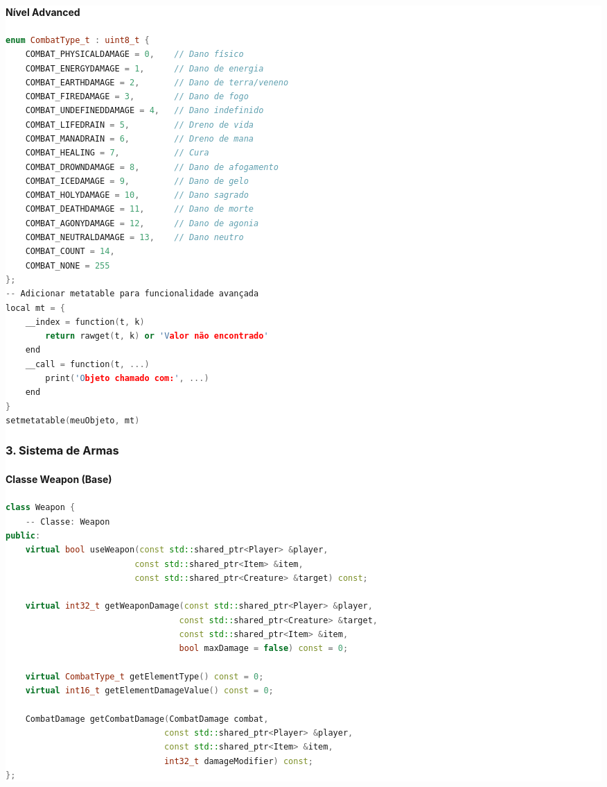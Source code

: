 #### Nível Advanced
```cpp
enum CombatType_t : uint8_t {
    COMBAT_PHYSICALDAMAGE = 0,    // Dano físico
    COMBAT_ENERGYDAMAGE = 1,      // Dano de energia
    COMBAT_EARTHDAMAGE = 2,       // Dano de terra/veneno
    COMBAT_FIREDAMAGE = 3,        // Dano de fogo
    COMBAT_UNDEFINEDDAMAGE = 4,   // Dano indefinido
    COMBAT_LIFEDRAIN = 5,         // Dreno de vida
    COMBAT_MANADRAIN = 6,         // Dreno de mana
    COMBAT_HEALING = 7,           // Cura
    COMBAT_DROWNDAMAGE = 8,       // Dano de afogamento
    COMBAT_ICEDAMAGE = 9,         // Dano de gelo
    COMBAT_HOLYDAMAGE = 10,       // Dano sagrado
    COMBAT_DEATHDAMAGE = 11,      // Dano de morte
    COMBAT_AGONYDAMAGE = 12,      // Dano de agonia
    COMBAT_NEUTRALDAMAGE = 13,    // Dano neutro
    COMBAT_COUNT = 14,
    COMBAT_NONE = 255
};
-- Adicionar metatable para funcionalidade avançada
local mt = {
    __index = function(t, k)
        return rawget(t, k) or 'Valor não encontrado'
    end
    __call = function(t, ...)
        print('Objeto chamado com:', ...)
    end
}
setmetatable(meuObjeto, mt)
```

### **3. Sistema de Armas**

#### **Classe Weapon (Base)**

```cpp
class Weapon {
    -- Classe: Weapon
public:
    virtual bool useWeapon(const std::shared_ptr<Player> &player, 
                          const std::shared_ptr<Item> &item, 
                          const std::shared_ptr<Creature> &target) const;
    
    virtual int32_t getWeaponDamage(const std::shared_ptr<Player> &player, 
                                   const std::shared_ptr<Creature> &target, 
                                   const std::shared_ptr<Item> &item, 
                                   bool maxDamage = false) const = 0;
    
    virtual CombatType_t getElementType() const = 0;
    virtual int16_t getElementDamageValue() const = 0;
    
    CombatDamage getCombatDamage(CombatDamage combat, 
                                const std::shared_ptr<Player> &player, 
                                const std::shared_ptr<Item> &item, 
                                int32_t damageModifier) const;
};
```
